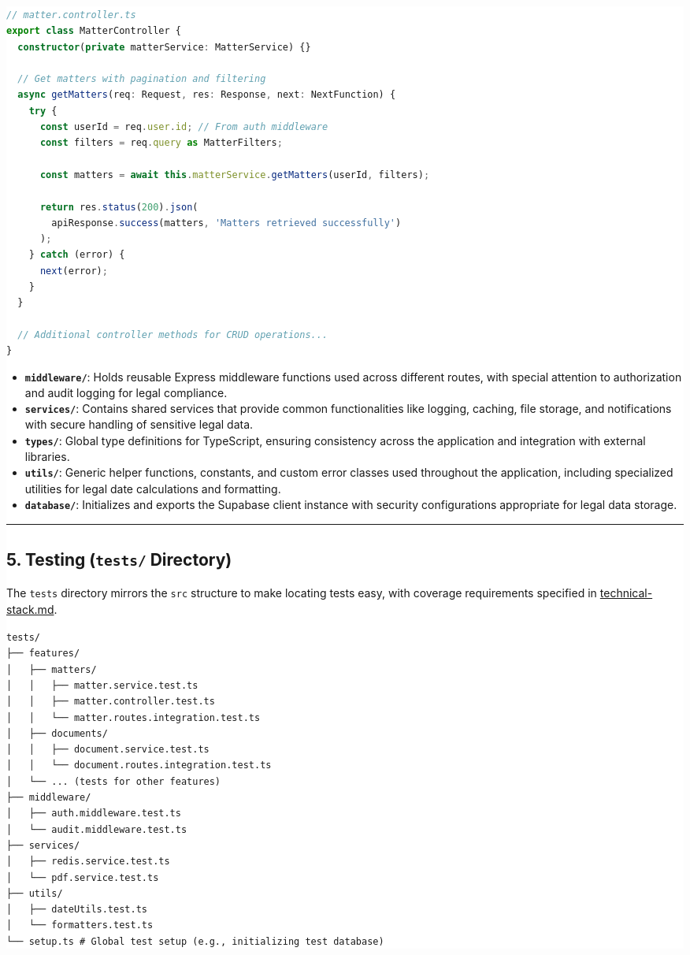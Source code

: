 ```typescript
// matter.controller.ts
export class MatterController {
  constructor(private matterService: MatterService) {}

  // Get matters with pagination and filtering
  async getMatters(req: Request, res: Response, next: NextFunction) {
    try {
      const userId = req.user.id; // From auth middleware
      const filters = req.query as MatterFilters;
      
      const matters = await this.matterService.getMatters(userId, filters);
      
      return res.status(200).json(
        apiResponse.success(matters, 'Matters retrieved successfully')
      );
    } catch (error) {
      next(error);
    }
  }

  // Additional controller methods for CRUD operations...
}
```

*   **`middleware/`**: Holds reusable Express middleware functions used across different routes, with special attention to authorization and audit logging for legal compliance.
*   **`services/`**: Contains shared services that provide common functionalities like logging, caching, file storage, and notifications with secure handling of sensitive legal data.
*   **`types/`**: Global type definitions for TypeScript, ensuring consistency across the application and integration with external libraries.
*   **`utils/`**: Generic helper functions, constants, and custom error classes used throughout the application, including specialized utilities for legal date calculations and formatting.
*   **`database/`**: Initializes and exports the Supabase client instance with security configurations appropriate for legal data storage.

---

## 5. Testing (`tests/` Directory)

The `tests` directory mirrors the `src` structure to make locating tests easy, with coverage requirements specified in [technical-stack.md](technical-stack.md).

```
tests/
├── features/
│   ├── matters/
│   │   ├── matter.service.test.ts
│   │   ├── matter.controller.test.ts
│   │   └── matter.routes.integration.test.ts
│   ├── documents/
│   │   ├── document.service.test.ts
│   │   └── document.routes.integration.test.ts
│   └── ... (tests for other features)
├── middleware/
│   ├── auth.middleware.test.ts
│   └── audit.middleware.test.ts
├── services/
│   ├── redis.service.test.ts
│   └── pdf.service.test.ts
├── utils/
│   ├── dateUtils.test.ts
│   └── formatters.test.ts
└── setup.ts # Global test setup (e.g., initializing test database)
```
